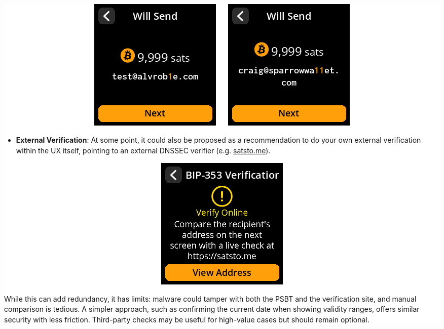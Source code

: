 <p align="center">
<img style="max-width: 240px; height: auto; margin: 0 10px;" alt="UX Safeguard Example 1" src="images/ascii_manipulation_detection_1.png" />
<img style="max-width: 240px; height: auto; margin: 0 10px;" alt="UX Safeguard Example 2" src="images/ascii_manipulation_detection_2.png" />
</p>

- **External Verification**: At some point, it could also be proposed as a recommendation to do your own external verification within the UX itself, pointing to an external DNSSEC verifier (e.g. [satsto.me](https://satsto.me/)).

<p align="center">
<img style="max-width: 240px; height: auto;" alt="External Verification Screen" src="images/external_verification.png" />
</p>
  While this can add redundancy, it has limits: malware could tamper with both the PSBT and the verification site, and manual comparison is tedious. A simpler approach, such as confirming the current date when showing validity ranges, offers similar security with less friction. Third-party checks may be useful for high-value cases but should remain optional.
